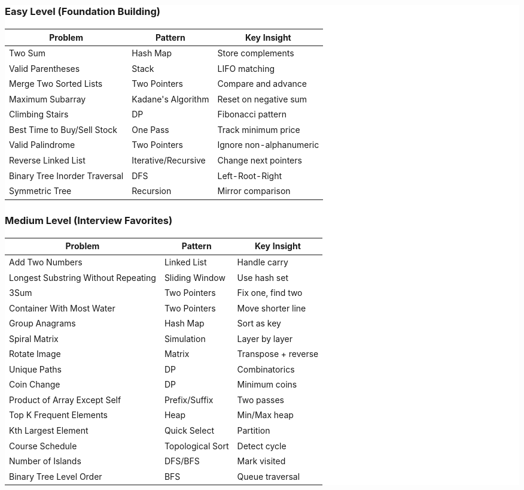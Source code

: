 ### Easy Level (Foundation Building)

| **Problem** | **Pattern** | **Key Insight** |
|-------------|-------------|-----------------|
| Two Sum | Hash Map | Store complements |
| Valid Parentheses | Stack | LIFO matching |
| Merge Two Sorted Lists | Two Pointers | Compare and advance |
| Maximum Subarray | Kadane's Algorithm | Reset on negative sum |
| Climbing Stairs | DP | Fibonacci pattern |
| Best Time to Buy/Sell Stock | One Pass | Track minimum price |
| Valid Palindrome | Two Pointers | Ignore non-alphanumeric |
| Reverse Linked List | Iterative/Recursive | Change next pointers |
| Binary Tree Inorder Traversal | DFS | Left-Root-Right |
| Symmetric Tree | Recursion | Mirror comparison |

### Medium Level (Interview Favorites)

| **Problem** | **Pattern** | **Key Insight** |
|-------------|-------------|-----------------|
| Add Two Numbers | Linked List | Handle carry |
| Longest Substring Without Repeating | Sliding Window | Use hash set |
| 3Sum | Two Pointers | Fix one, find two |
| Container With Most Water | Two Pointers | Move shorter line |
| Group Anagrams | Hash Map | Sort as key |
| Spiral Matrix | Simulation | Layer by layer |
| Rotate Image | Matrix | Transpose + reverse |
| Unique Paths | DP | Combinatorics |
| Coin Change | DP | Minimum coins |
| Product of Array Except Self | Prefix/Suffix | Two passes |
| Top K Frequent Elements | Heap | Min/Max heap |
| Kth Largest Element | Quick Select | Partition |
| Course Schedule | Topological Sort | Detect cycle |
| Number of Islands | DFS/BFS | Mark visited |
| Binary Tree Level Order | BFS | Queue traversal |
